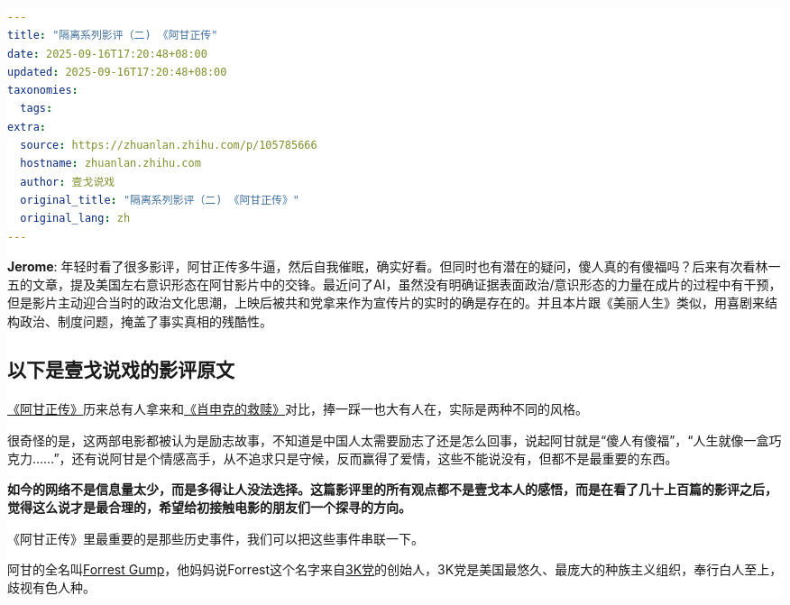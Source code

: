 ```yaml
---
title: "隔离系列影评（二) 《阿甘正传"
date: 2025-09-16T17:20:48+08:00
updated: 2025-09-16T17:20:48+08:00
taxonomies:
  tags: 
extra:
  source: https://zhuanlan.zhihu.com/p/105785666
  hostname: zhuanlan.zhihu.com
  author: 壹戈说戏
  original_title: "隔离系列影评（二) 《阿甘正传》"
  original_lang: zh
---
```


**Jerome**: 年轻时看了很多影评，阿甘正传多牛逼，然后自我催眠，确实好看。但同时也有潜在的疑问，傻人真的有傻福吗？后来有次看林一五的文章，提及美国左右意识形态在阿甘影片中的交锋。最近问了AI，虽然没有明确证据表面政治/意识形态的力量在成片的过程中有干预，但是影片主动迎合当时的政治文化思潮，上映后被共和党拿来作为宣传片的实时的确是存在的。并且本片跟《美丽人生》类似，用喜剧来结构政治、制度问题，掩盖了事实真相的残酷性。

## 以下是壹戈说戏的影评原文

[《阿甘正传》](https://zhida.zhihu.com/search?content_id=111638355&content_type=Article&match_order=1&q=%E3%80%8A%E9%98%BF%E7%94%98%E6%AD%A3%E4%BC%A0%E3%80%8B&zhida_source=entity)历来总有人拿来和[《肖申克的救赎》](https://zhida.zhihu.com/search?content_id=111638355&content_type=Article&match_order=1&q=%E3%80%8A%E8%82%96%E7%94%B3%E5%85%8B%E7%9A%84%E6%95%91%E8%B5%8E%E3%80%8B&zhida_source=entity)对比，捧一踩一也大有人在，实际是两种不同的风格。

很奇怪的是，这两部电影都被认为是励志故事，不知道是中国人太需要励志了还是怎么回事，说起阿甘就是“傻人有傻福”，“人生就像一盒巧克力……”，还有说阿甘是个情感高手，从不追求只是守候，反而赢得了爱情，这些不能说没有，但都不是最重要的东西。

**如今的网络不是信息量太少，而是多得让人没法选择。这篇影评里的所有观点都不是壹戈本人的感悟，而是在看了几十上百篇的影评之后，觉得这么说才是最合理的，希望给初接触电影的朋友们一个探寻的方向。**

《阿甘正传》里最重要的是那些历史事件，我们可以把这些事件串联一下。

阿甘的全名叫[Forrest Gump](https://zhida.zhihu.com/search?content_id=111638355&content_type=Article&match_order=1&q=Forrest+Gump&zhida_source=entity)，他妈妈说Forrest这个名字来自[3K党](https://zhida.zhihu.com/search?content_id=111638355&content_type=Article&match_order=1&q=3K%E5%85%9A&zhida_source=entity)的创始人，3K党是美国最悠久、最庞大的种族主义组织，奉行白人至上，歧视有色人种。
